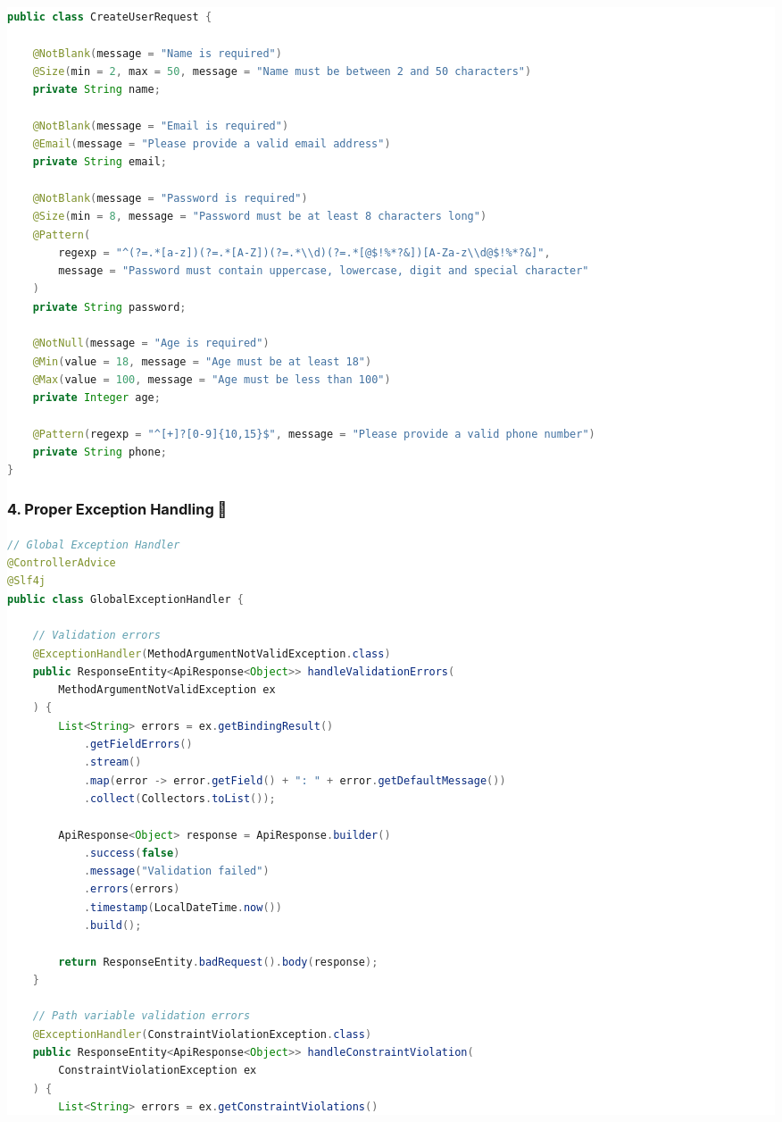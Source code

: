 ```java
public class CreateUserRequest {
    
    @NotBlank(message = "Name is required")
    @Size(min = 2, max = 50, message = "Name must be between 2 and 50 characters")
    private String name;
    
    @NotBlank(message = "Email is required")
    @Email(message = "Please provide a valid email address")
    private String email;
    
    @NotBlank(message = "Password is required")
    @Size(min = 8, message = "Password must be at least 8 characters long")
    @Pattern(
        regexp = "^(?=.*[a-z])(?=.*[A-Z])(?=.*\\d)(?=.*[@$!%*?&])[A-Za-z\\d@$!%*?&]",
        message = "Password must contain uppercase, lowercase, digit and special character"
    )
    private String password;
    
    @NotNull(message = "Age is required")
    @Min(value = 18, message = "Age must be at least 18")
    @Max(value = 100, message = "Age must be less than 100")
    private Integer age;
    
    @Pattern(regexp = "^[+]?[0-9]{10,15}$", message = "Please provide a valid phone number")
    private String phone;
}
```

### 4. Proper Exception Handling 🚨

```java
// Global Exception Handler
@ControllerAdvice
@Slf4j
public class GlobalExceptionHandler {
    
    // Validation errors
    @ExceptionHandler(MethodArgumentNotValidException.class)
    public ResponseEntity<ApiResponse<Object>> handleValidationErrors(
        MethodArgumentNotValidException ex
    ) {
        List<String> errors = ex.getBindingResult()
            .getFieldErrors()
            .stream()
            .map(error -> error.getField() + ": " + error.getDefaultMessage())
            .collect(Collectors.toList());
            
        ApiResponse<Object> response = ApiResponse.builder()
            .success(false)
            .message("Validation failed")
            .errors(errors)
            .timestamp(LocalDateTime.now())
            .build();
            
        return ResponseEntity.badRequest().body(response);
    }
    
    // Path variable validation errors
    @ExceptionHandler(ConstraintViolationException.class)
    public ResponseEntity<ApiResponse<Object>> handleConstraintViolation(
        ConstraintViolationException ex
    ) {
        List<String> errors = ex.getConstraintViolations()
```